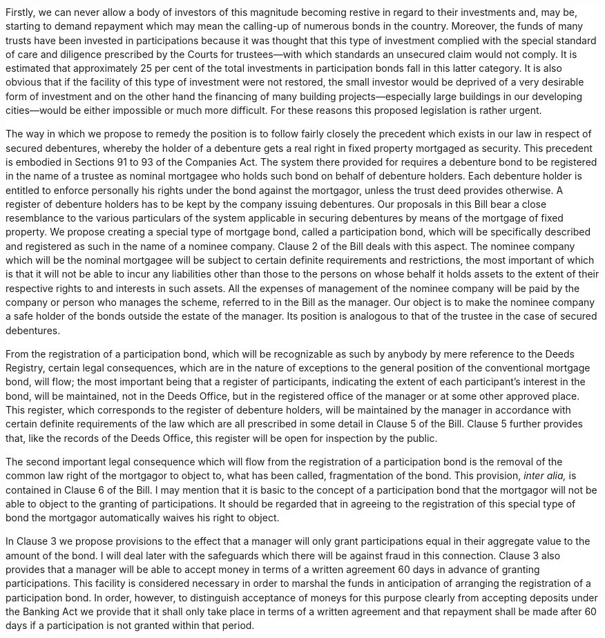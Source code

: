 <p>Firstly, we can never allow a body of investors of this magnitude becoming restive in regard to their investments and, may be, starting to demand repayment which may mean the calling-up of numerous bonds in the country. Moreover, the funds of many trusts have been invested in participations because it was thought that this type of investment complied with the special standard of care and diligence prescribed by the Courts for trustees&#x2014;with which standards an unsecured claim would not comply. It is estimated that approximately 25 per cent of the total investments in participation bonds fall in this latter category. It is also obvious that if the facility of this type of investment were not restored, the small investor would be deprived of a very desirable form of investment and on the other hand the financing of many building projects&#x2014;especially large buildings in our developing cities&#x2014;would be either impossible or much more difficult. For these reasons this proposed legislation is rather urgent.</p>

<p>The way in which we propose to remedy the position is to follow fairly closely the precedent which exists in our law in respect of secured debentures, whereby the holder of a debenture gets a real right in fixed property mortgaged as security. This precedent is embodied in Sections 91 to 93 of the Companies Act. The system there provided for requires a debenture bond to be registered in the name of a trustee as nominal mortgagee who holds such bond on behalf of debenture holders. Each debenture holder is entitled to enforce personally his rights under the bond against the mortgagor, unless the trust deed provides otherwise. A register of debenture holders has <span class="col_5209-5210" refersTo="page_1297"/>to be kept by the company issuing debentures. Our proposals in this Bill bear a close resemblance to the various particulars of the system applicable in securing debentures by means of the mortgage of fixed property. We propose creating a special type of mortgage bond, called a participation bond, which will be specifically described and registered as such in the name of a nominee company. Clause 2 of the Bill deals with this aspect. The nominee company which will be the nominal mortgagee will be subject to certain definite requirements and restrictions, the most important of which is that it will not be able to incur any liabilities other than those to the persons on whose behalf it holds assets to the extent of their respective rights to and interests in such assets. All the expenses of management of the nominee company will be paid by the company or person who manages the scheme, referred to in the Bill as the manager. Our object is to make the nominee company a safe holder of the bonds outside the estate of the manager. Its position is analogous to that of the trustee in the case of secured debentures.</p>

<p>From the registration of a participation bond, which will be recognizable as such by anybody by mere reference to the Deeds Registry, certain legal consequences, which are in the nature of exceptions to the general position of the conventional mortgage bond, will flow; the most important being that a register of participants, indicating the extent of each participant&#x2019;s interest in the bond, will be maintained, not in the Deeds Office, but in the registered office of the manager or at some other approved place. This register, which corresponds to the register of debenture holders, will be maintained by the manager in accordance with certain definite requirements of the law which are all prescribed in some detail in Clause 5 of the Bill. Clause 5 further provides that, like the records of the Deeds Office, this register will be open for inspection by the public.</p>

<p>The second important legal consequence which will flow from the registration of a participation bond is the removal of the common law right of the mortgagor to object to, what has been called, fragmentation of the bond. This provision, <i>inter alia,</i> is contained in Clause 6 of the Bill. I may mention that it is basic to the concept of a participation bond that the mortgagor will not be able to object to the granting of participations. It should be regarded that in agreeing to the registration of this special type of bond the mortgagor automatically waives his right to object.</p>

<p>In Clause 3 we propose provisions to the effect that a manager will only grant participations equal in their aggregate value to the amount of the bond. I will deal later with the safeguards which there will be against fraud in this connection. Clause 3 also provides that a manager will be able to accept money in terms of a written agreement 60 days in advance of granting participations. This facility is considered necessary in order to marshal the funds in anticipation of arranging the registration of a participation bond. In order, however, to distinguish acceptance of moneys for this purpose clearly from accepting deposits under the Banking Act we provide that it shall only take place in terms of a written agreement and that repayment shall be made after 60 days if a participation is not granted within that period.</p>
